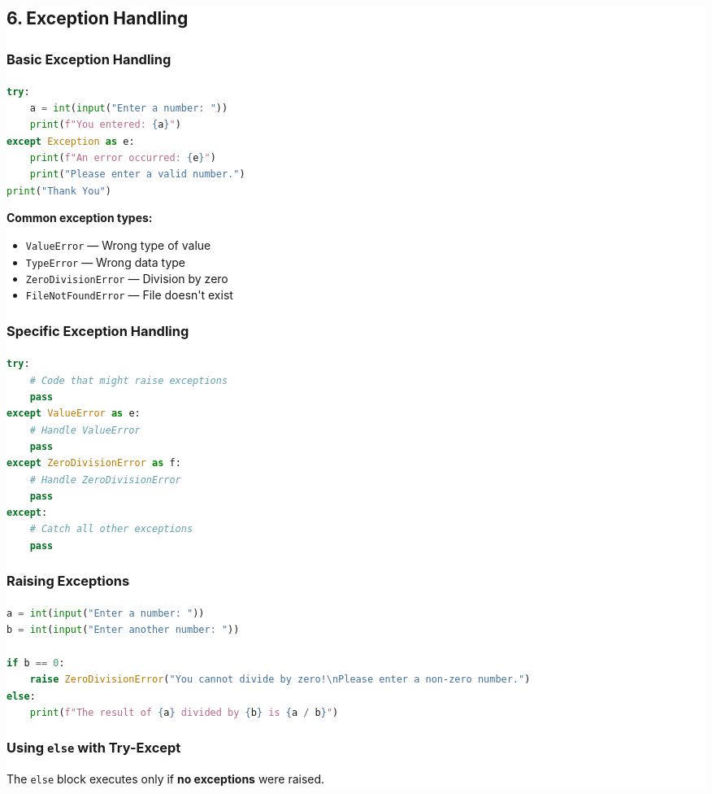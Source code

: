## 6. Exception Handling

### Basic Exception Handling

```python
try:
    a = int(input("Enter a number: "))
    print(f"You entered: {a}")
except Exception as e:
    print(f"An error occurred: {e}")
    print("Please enter a valid number.")
print("Thank You")
```

**Common exception types:**
- `ValueError` — Wrong type of value
- `TypeError` — Wrong data type
- `ZeroDivisionError` — Division by zero
- `FileNotFoundError` — File doesn't exist

### Specific Exception Handling

```python
try:
    # Code that might raise exceptions
    pass
except ValueError as e:
    # Handle ValueError
    pass
except ZeroDivisionError as f:
    # Handle ZeroDivisionError
    pass
except:
    # Catch all other exceptions
    pass
```

### Raising Exceptions

```python
a = int(input("Enter a number: "))
b = int(input("Enter another number: "))

if b == 0:
    raise ZeroDivisionError("You cannot divide by zero!\nPlease enter a non-zero number.")
else:
    print(f"The result of {a} divided by {b} is {a / b}")
```

### Using `else` with Try-Except

The `else` block executes only if **no exceptions** were raised.
